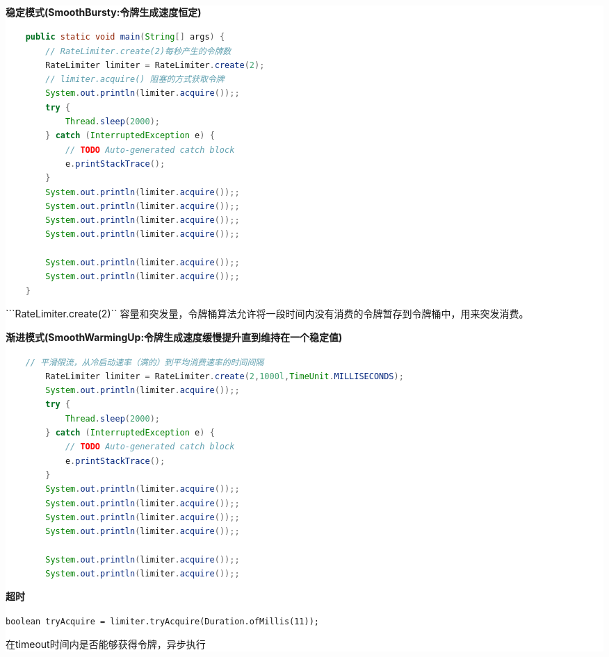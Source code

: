 **稳定模式(SmoothBursty:令牌生成速度恒定)**

```java
	public static void main(String[] args) {
		// RateLimiter.create(2)每秒产生的令牌数
		RateLimiter limiter = RateLimiter.create(2);
        // limiter.acquire() 阻塞的方式获取令牌
		System.out.println(limiter.acquire());;
		try {
			Thread.sleep(2000);
		} catch (InterruptedException e) {
			// TODO Auto-generated catch block
			e.printStackTrace();
		}
		System.out.println(limiter.acquire());;
		System.out.println(limiter.acquire());;
		System.out.println(limiter.acquire());;
		System.out.println(limiter.acquire());;
		
		System.out.println(limiter.acquire());;
		System.out.println(limiter.acquire());;
	}
```

```RateLimiter.create(2)`` 容量和突发量，令牌桶算法允许将一段时间内没有消费的令牌暂存到令牌桶中，用来突发消费。

**渐进模式(SmoothWarmingUp:令牌生成速度缓慢提升直到维持在一个稳定值)** 

```java
	// 平滑限流，从冷启动速率（满的）到平均消费速率的时间间隔
		RateLimiter limiter = RateLimiter.create(2,1000l,TimeUnit.MILLISECONDS);
		System.out.println(limiter.acquire());;
		try {
			Thread.sleep(2000);
		} catch (InterruptedException e) {
			// TODO Auto-generated catch block
			e.printStackTrace();
		}
		System.out.println(limiter.acquire());;
		System.out.println(limiter.acquire());;
		System.out.println(limiter.acquire());;
		System.out.println(limiter.acquire());;
		
		System.out.println(limiter.acquire());;
		System.out.println(limiter.acquire());;
```



**超时**

```
boolean tryAcquire = limiter.tryAcquire(Duration.ofMillis(11));
```

在timeout时间内是否能够获得令牌，异步执行
